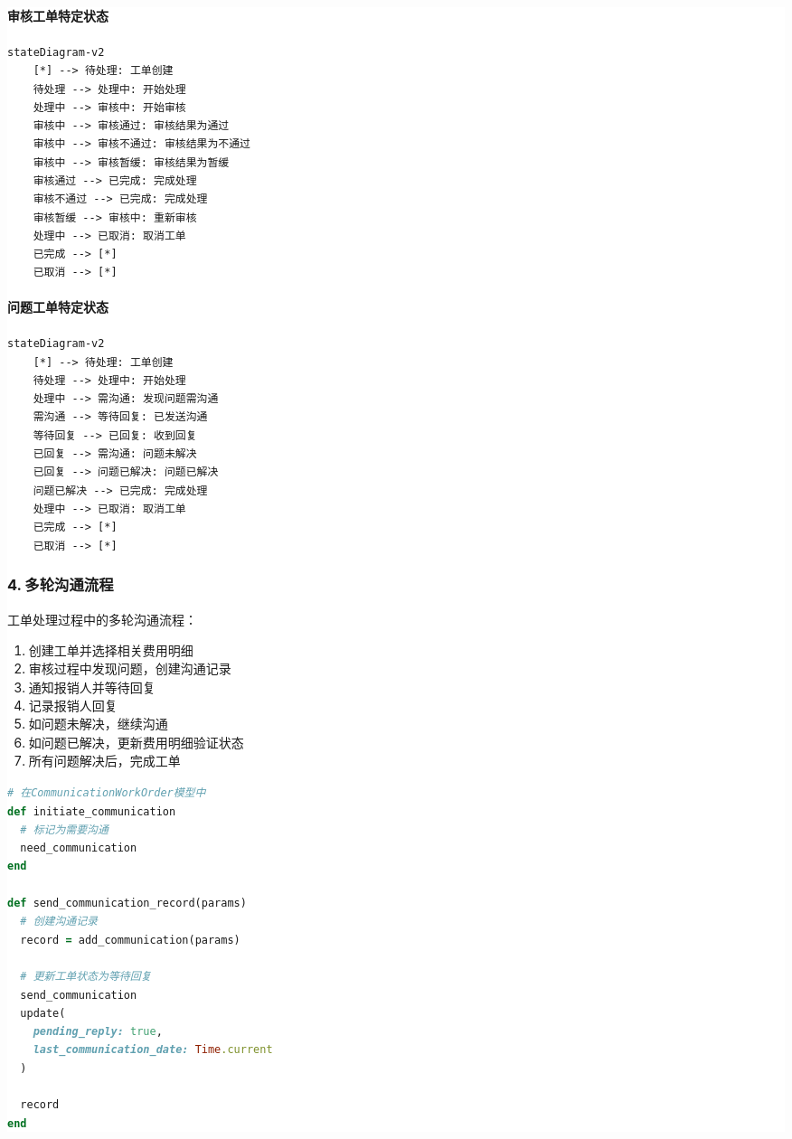 #### 审核工单特定状态
```mermaid
stateDiagram-v2
    [*] --> 待处理: 工单创建
    待处理 --> 处理中: 开始处理
    处理中 --> 审核中: 开始审核
    审核中 --> 审核通过: 审核结果为通过
    审核中 --> 审核不通过: 审核结果为不通过
    审核中 --> 审核暂缓: 审核结果为暂缓
    审核通过 --> 已完成: 完成处理
    审核不通过 --> 已完成: 完成处理
    审核暂缓 --> 审核中: 重新审核
    处理中 --> 已取消: 取消工单
    已完成 --> [*]
    已取消 --> [*]
```

#### 问题工单特定状态
```mermaid
stateDiagram-v2
    [*] --> 待处理: 工单创建
    待处理 --> 处理中: 开始处理
    处理中 --> 需沟通: 发现问题需沟通
    需沟通 --> 等待回复: 已发送沟通
    等待回复 --> 已回复: 收到回复
    已回复 --> 需沟通: 问题未解决
    已回复 --> 问题已解决: 问题已解决
    问题已解决 --> 已完成: 完成处理
    处理中 --> 已取消: 取消工单
    已完成 --> [*]
    已取消 --> [*]
```

### 4. 多轮沟通流程

工单处理过程中的多轮沟通流程：
1. 创建工单并选择相关费用明细
2. 审核过程中发现问题，创建沟通记录
3. 通知报销人并等待回复
4. 记录报销人回复
5. 如问题未解决，继续沟通
6. 如问题已解决，更新费用明细验证状态
7. 所有问题解决后，完成工单

```ruby
# 在CommunicationWorkOrder模型中
def initiate_communication
  # 标记为需要沟通
  need_communication
end

def send_communication_record(params)
  # 创建沟通记录
  record = add_communication(params)
  
  # 更新工单状态为等待回复
  send_communication
  update(
    pending_reply: true,
    last_communication_date: Time.current
  )
  
  record
end

```